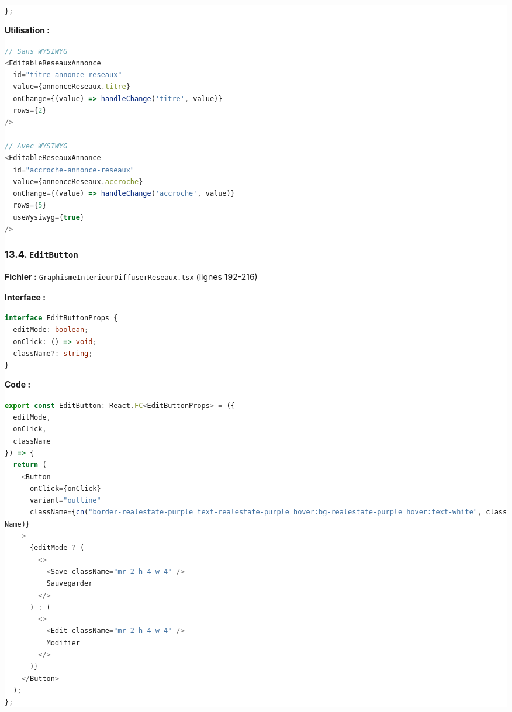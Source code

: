 ```typescript
};
```

**Utilisation :**
```typescript
// Sans WYSIWYG
<EditableReseauxAnnonce
  id="titre-annonce-reseaux"
  value={annonceReseaux.titre}
  onChange={(value) => handleChange('titre', value)}
  rows={2}
/>

// Avec WYSIWYG
<EditableReseauxAnnonce
  id="accroche-annonce-reseaux"
  value={annonceReseaux.accroche}
  onChange={(value) => handleChange('accroche', value)}
  rows={5}
  useWysiwyg={true}
/>
```

### 13.4. `EditButton`

**Fichier :** `GraphismeInterieurDiffuserReseaux.tsx` (lignes 192-216)

**Interface :**
```typescript
interface EditButtonProps {
  editMode: boolean;
  onClick: () => void;
  className?: string;
}
```

**Code :**
```typescript
export const EditButton: React.FC<EditButtonProps> = ({ 
  editMode, 
  onClick, 
  className 
}) => {
  return (
    <Button 
      onClick={onClick} 
      variant="outline" 
      className={cn("border-realestate-purple text-realestate-purple hover:bg-realestate-purple hover:text-white", className)}
    >
      {editMode ? (
        <>
          <Save className="mr-2 h-4 w-4" />
          Sauvegarder
        </>
      ) : (
        <>
          <Edit className="mr-2 h-4 w-4" />
          Modifier
        </>
      )}
    </Button>
  );
};
```

